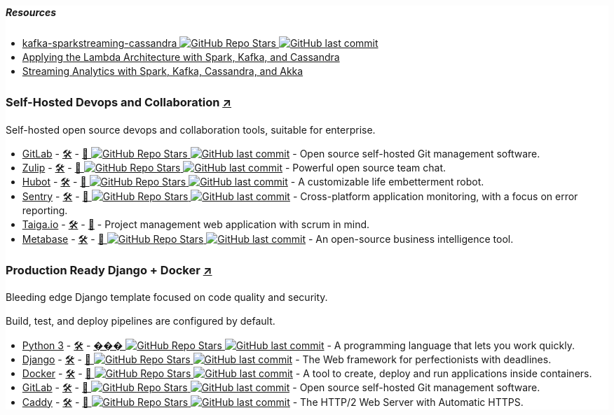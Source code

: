 ##### Resources

- [kafka-sparkstreaming-cassandra ![GitHub Repo Stars](https://img.shields.io/github/stars/Yannael/kafka-sparkstreaming-cassandra) ![GitHub last commit](https://img.shields.io/github/last-commit/Yannael/kafka-sparkstreaming-cassandra)](https://github.com/Yannael/kafka-sparkstreaming-cassandra)
- [Applying the Lambda Architecture with Spark, Kafka, and Cassandra](https://www.pluralsight.com/courses/spark-kafka-cassandra-applying-lambda-architecture)
- [Streaming Analytics with Spark, Kafka, Cassandra, and Akka](https://databricks.com/session/streaming-analytics-with-spark-kafka-cassandra-and-akka)

### Self-Hosted Devops and Collaboration [↗](https://awesomestacks.dev/self-hosted-devops-and-collaboration)

Self-hosted open source devops and collaboration tools, suitable for enterprise.

- [GitLab](https://about.gitlab.com/) - [🛠](https://stackshare.io/gitlab) - [🐙 ![GitHub Repo Stars](https://img.shields.io/github/stars/gitlabhq/gitlabhq) ![GitHub last commit](https://img.shields.io/github/last-commit/gitlabhq/gitlabhq)](https://github.com/gitlabhq/gitlabhq) - Open source self-hosted Git management software.
- [Zulip](https://zulipchat.com) - [🛠](https://stackshare.io/zulip) - [🐙 ![GitHub Repo Stars](https://img.shields.io/github/stars/zulip/zulip) ![GitHub last commit](https://img.shields.io/github/last-commit/zulip/zulip)](https://github.com/zulip/zulip) - Powerful open source team chat.
- [Hubot](https://hubot.github.com) - [🛠](https://stackshare.io/hubot) - [🐙 ![GitHub Repo Stars](https://img.shields.io/github/stars/hubotio/hubot) ![GitHub last commit](https://img.shields.io/github/last-commit/hubotio/hubot)](https://github.com/hubotio/hubot) - A customizable life embetterment robot.
- [Sentry](https://sentry.io) - [🛠](https://stackshare.io/sentry) - [🐙 ![GitHub Repo Stars](https://img.shields.io/github/stars/getsentry/sentry) ![GitHub last commit](https://img.shields.io/github/last-commit/getsentry/sentry)](https://github.com/getsentry/sentry) - Cross-platform application monitoring, with a focus on error reporting.
- [Taiga.io](https://taiga.io) - [🛠](https://stackshare.io/taiga) - [🐙](https://github.com/taigaio) - Project management web application with scrum in mind.
- [Metabase](https://www.metabase.com/) - [🛠](https://stackshare.io/metabase) - [🐙 ![GitHub Repo Stars](https://img.shields.io/github/stars/metabase/metabase) ![GitHub last commit](https://img.shields.io/github/last-commit/metabase/metabase)](https://github.com/metabase/metabase) - An open-source business intelligence tool.


### Production Ready Django + Docker [↗](https://awesomestacks.dev/production-ready-django-docker)

Bleeding edge Django template focused on code quality and security.

Build, test, and deploy pipelines are configured by default.

- [Python 3](https://www.python.org/) - [🛠](https://stackshare.io/python) - [��� ![GitHub Repo Stars](https://img.shields.io/github/stars/python/cpython) ![GitHub last commit](https://img.shields.io/github/last-commit/python/cpython)](https://github.com/python/cpython) - A programming language that lets you work quickly.
- [Django](https://www.djangoproject.com/) - [🛠](https://stackshare.io/django) - [🐙 ![GitHub Repo Stars](https://img.shields.io/github/stars/django/django) ![GitHub last commit](https://img.shields.io/github/last-commit/django/django)](https://github.com/django/django) - The Web framework for perfectionists with deadlines.
- [Docker](https://www.docker.com/) - [🛠](https://stackshare.io/docker) - [🐙 ![GitHub Repo Stars](https://img.shields.io/github/stars/docker/docker) ![GitHub last commit](https://img.shields.io/github/last-commit/docker/docker)](https://github.com/docker/docker) - A tool to create, deploy and run applications inside containers.
- [GitLab](https://about.gitlab.com/) - [🛠](https://stackshare.io/gitlab) - [🐙 ![GitHub Repo Stars](https://img.shields.io/github/stars/gitlabhq/gitlabhq) ![GitHub last commit](https://img.shields.io/github/last-commit/gitlabhq/gitlabhq)](https://github.com/gitlabhq/gitlabhq) - Open source self-hosted Git management software.
- [Caddy](https://caddyserver.com/) - [🛠](https://stackshare.io/caddy) - [🐙 ![GitHub Repo Stars](https://img.shields.io/github/stars/mholt/caddy) ![GitHub last commit](https://img.shields.io/github/last-commit/mholt/caddy)](https://github.com/mholt/caddy) - The HTTP/2 Web Server with Automatic HTTPS.
